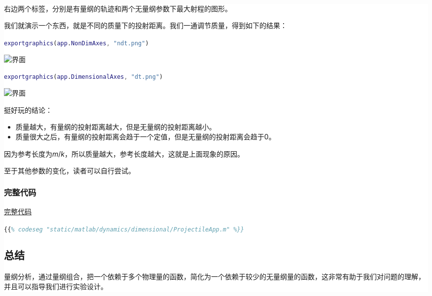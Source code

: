 右边两个标签，分别是有量纲的轨迹和两个无量纲参数下最大射程的图形。

我们就演示一个东西，就是不同的质量下的投射距离。我们一通调节质量，得到如下的结果：

```matlab
exportgraphics(app.NonDimAxes, "ndt.png")
```

![界面](/matlab/dynamics/dimensional/ndt.png)

```matlab
exportgraphics(app.DimensionalAxes, "dt.png")
```

![界面](/matlab/dynamics/dimensional/dt.png)

挺好玩的结论：

- 质量越大，有量纲的投射距离越大，但是无量纲的投射距离越小。
- 质量很大之后，有量纲的投射距离会趋于一个定值，但是无量纲的投射距离会趋于0。

因为参考长度为$m/k$，所以质量越大，参考长度越大，这就是上面现象的原因。

至于其他参数的变化，读者可以自行尝试。


### 完整代码

[完整代码](/matlab/dynamics/dimensional/ProjectileApp.m)

```matlab
{{% codeseg "static/matlab/dynamics/dimensional/ProjectileApp.m" %}}
```


## 总结

量纲分析，通过量纲组合，把一个依赖于多个物理量的函数，简化为一个依赖于较少的无量纲量的函数，这非常有助于我们对问题的理解，并且可以指导我们进行实验设计。